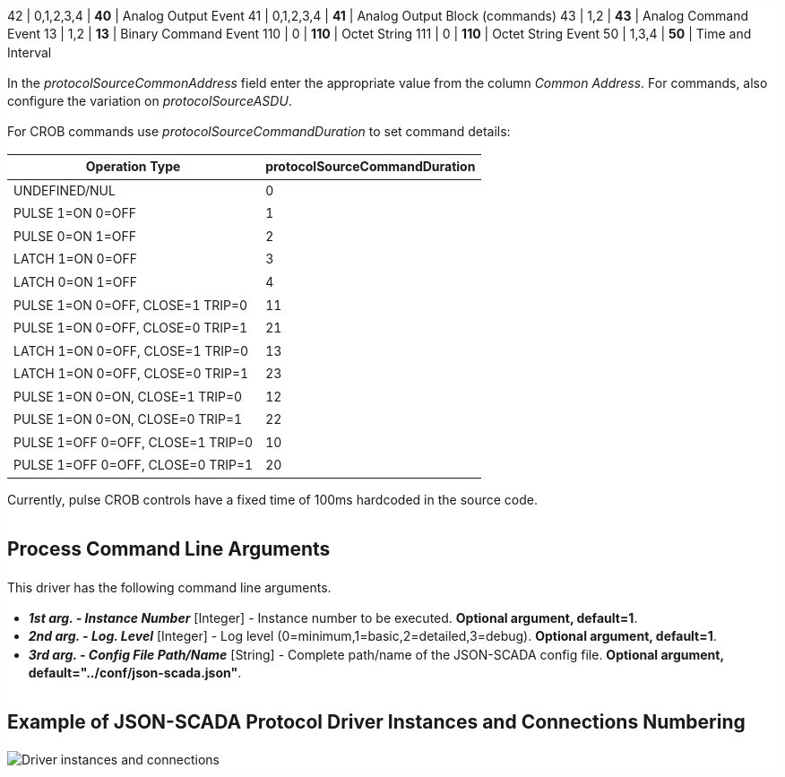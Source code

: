 42           | 0,1,2,3,4         | **40**         | Analog Output Event
41           | 0,1,2,3,4         | **41**         | Analog Output Block (commands)
43           | 1,2               | **43**         | Analog Command Event
13           | 1,2               | **13**         | Binary Command Event
110          | 0                 | **110**        | Octet String
111          | 0                 | **110**        | Octet String Event
50           | 1,3,4             | **50**         | Time and Interval

In the _protocolSourceCommonAddress_ field enter the appropriate value from the column _Common Address_.
For commands, also configure the variation on _protocolSourceASDU_.

For CROB commands use _protocolSourceCommandDuration_ to set command details:

Operation Type                    | protocolSourceCommandDuration
----------------------------------|------------------------------
UNDEFINED/NUL                     | 0
PULSE 1=ON 0=OFF                  | 1
PULSE 0=ON 1=OFF                  | 2
LATCH 1=ON 0=OFF                  | 3
LATCH 0=ON 1=OFF                  | 4
PULSE 1=ON 0=OFF,  CLOSE=1 TRIP=0 | 11
PULSE 1=ON 0=OFF,  CLOSE=0 TRIP=1 | 21
LATCH 1=ON 0=OFF,  CLOSE=1 TRIP=0 | 13
LATCH 1=ON 0=OFF,  CLOSE=0 TRIP=1 | 23
PULSE 1=ON 0=ON,   CLOSE=1 TRIP=0 | 12
PULSE 1=ON 0=ON,   CLOSE=0 TRIP=1 | 22
PULSE 1=OFF 0=OFF, CLOSE=1 TRIP=0 | 10
PULSE 1=OFF 0=OFF, CLOSE=0 TRIP=1 | 20

Currently, pulse CROB controls have a fixed time of 100ms hardcoded in the source code.

## Process Command Line Arguments

This driver has the following command line arguments.

* _**1st arg. - Instance Number**_ [Integer] - Instance number to be executed. **Optional argument, default=1**.
* _**2nd arg. - Log. Level**_ [Integer] - Log level (0=minimum,1=basic,2=detailed,3=debug). **Optional argument, default=1**.
* _**3rd arg. - Config File Path/Name**_ [String] - Complete path/name of the JSON-SCADA config file. **Optional argument, default="../conf/json-scada.json"**.

## Example of JSON-SCADA Protocol Driver Instances and Connections Numbering

![Driver instances and connections](https://github.com/riclolsen/json-scada/raw/master/docs/JSON-SCADA_Connections.png "Driver Instances and Connections Numbering")
